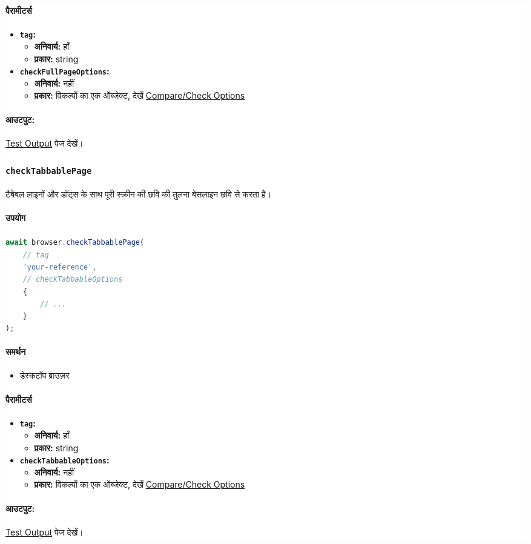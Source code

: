 #### पैरामीटर्स
-   **`tag`:**
    -   **अनिवार्य:** हाँ
    -   **प्रकार:** string
-   **`checkFullPageOptions`:**
    -   **अनिवार्य:** नहीं
    -   **प्रकार:** विकल्पों का एक ऑब्जेक्ट, देखें [Compare/Check Options](./method-options#compare-check-options)

#### आउटपुट:

[Test Output](./test-output#checkscreenelementfullpagescreen) पेज देखें।

### `checkTabbablePage`

टैबेबल लाइनों और डॉट्स के साथ पूरी स्क्रीन की छवि की तुलना बेसलाइन छवि से करता है।

#### उपयोग

```ts
await browser.checkTabbablePage(
    // tag
    'your-reference',
    // checkTabbableOptions
    {
        // ...
    }
);
```

#### समर्थन

- डेस्कटॉप ब्राउज़र

#### पैरामीटर्स
-   **`tag`:**
    -   **अनिवार्य:** हाँ
    -   **प्रकार:** string
-   **`checkTabbableOptions`:**
    -   **अनिवार्य:** नहीं
    -   **प्रकार:** विकल्पों का एक ऑब्जेक्ट, देखें [Compare/Check Options](./method-options#compare-check-options)

#### आउटपुट:

[Test Output](./test-output#checkscreenelementfullpagescreen) पेज देखें।